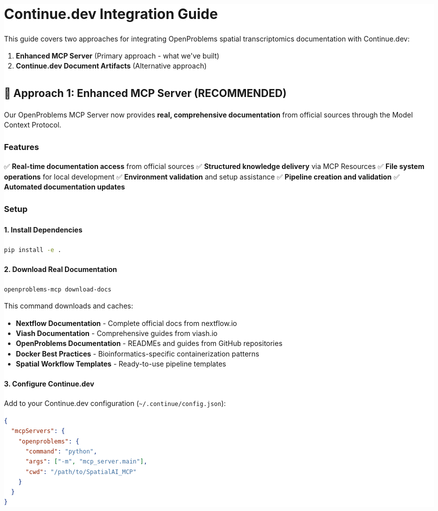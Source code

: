 # Continue.dev Integration Guide

This guide covers two approaches for integrating OpenProblems spatial transcriptomics documentation with Continue.dev:

1. **Enhanced MCP Server** (Primary approach - what we've built)
2. **Continue.dev Document Artifacts** (Alternative approach)

## 🎯 Approach 1: Enhanced MCP Server (RECOMMENDED)

Our OpenProblems MCP Server now provides **real, comprehensive documentation** from official sources through the Model Context Protocol.

### Features

✅ **Real-time documentation access** from official sources
✅ **Structured knowledge delivery** via MCP Resources
✅ **File system operations** for local development
✅ **Environment validation** and setup assistance
✅ **Pipeline creation and validation**
✅ **Automated documentation updates**

### Setup

#### 1. Install Dependencies
```bash
pip install -e .
```

#### 2. Download Real Documentation
```bash
openproblems-mcp download-docs
```

This command downloads and caches:
- **Nextflow Documentation** - Complete official docs from nextflow.io
- **Viash Documentation** - Comprehensive guides from viash.io
- **OpenProblems Documentation** - READMEs and guides from GitHub repositories
- **Docker Best Practices** - Bioinformatics-specific containerization patterns
- **Spatial Workflow Templates** - Ready-to-use pipeline templates

#### 3. Configure Continue.dev

Add to your Continue.dev configuration (`~/.continue/config.json`):

```json
{
  "mcpServers": {
    "openproblems": {
      "command": "python",
      "args": ["-m", "mcp_server.main"],
      "cwd": "/path/to/SpatialAI_MCP"
    }
  }
}
```
